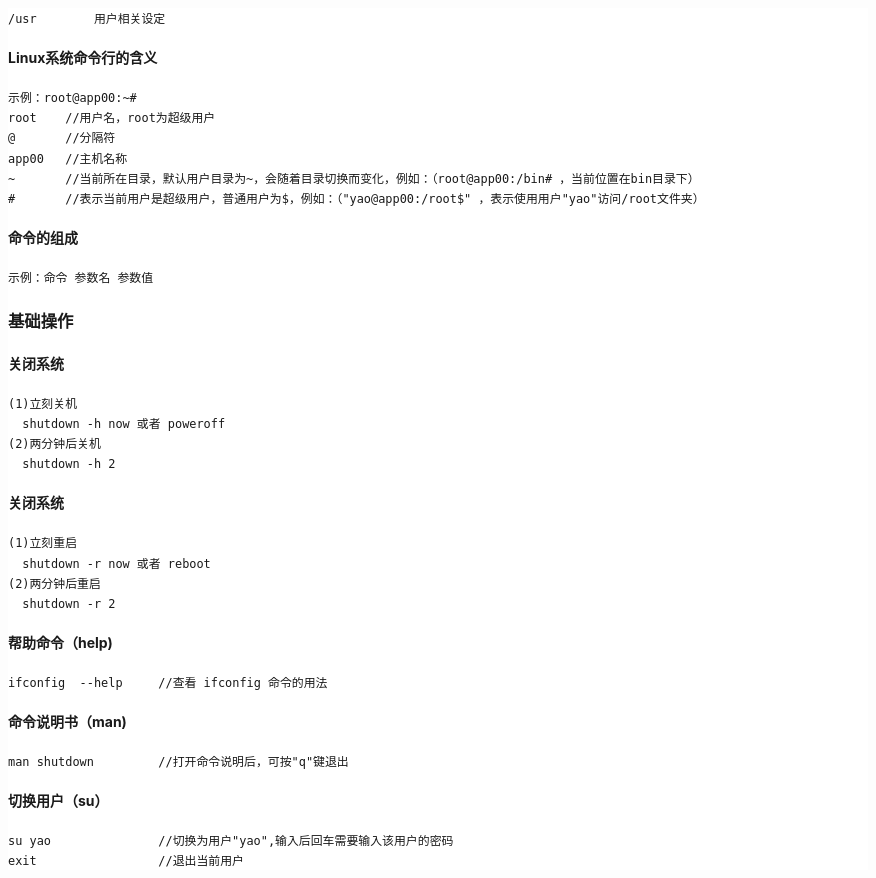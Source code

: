 ```
/usr        用户相关设定
```

#### Linux系统命令行的含义

```
示例：root@app00:~# 
root    //用户名，root为超级用户
@       //分隔符
app00   //主机名称
~       //当前所在目录，默认用户目录为~，会随着目录切换而变化，例如：（root@app00:/bin# ，当前位置在bin目录下）
#       //表示当前用户是超级用户，普通用户为$，例如：（"yao@app00:/root$" ，表示使用用户"yao"访问/root文件夹）
```

#### 命令的组成

```
示例：命令 参数名 参数值
```



### 基础操作

#### 关闭系统

```
(1)立刻关机
  shutdown -h now 或者 poweroff
(2)两分钟后关机
  shutdown -h 2
```

#### 关闭系统

```
(1)立刻重启
  shutdown -r now 或者 reboot
(2)两分钟后重启
  shutdown -r 2
```

#### 帮助命令（help)

```
ifconfig  --help     //查看 ifconfig 命令的用法
```

#### 命令说明书（man)

```
man shutdown         //打开命令说明后，可按"q"键退出
```

#### 切换用户（su）

```
su yao               //切换为用户"yao",输入后回车需要输入该用户的密码
exit                 //退出当前用户
```
